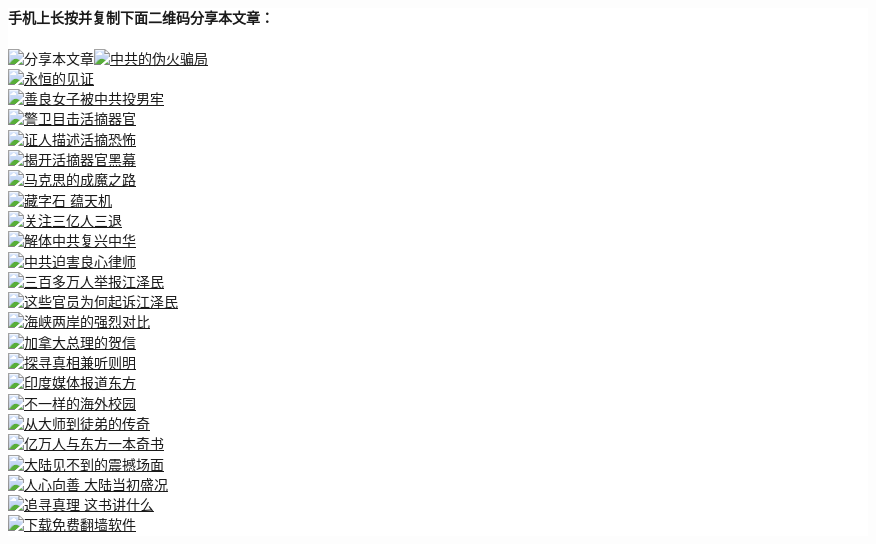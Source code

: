 <strong>手机上长按并复制下面二维码分享本文章：</strong><br><br><img src="https://quickchart.io/qr?size=256&text=https://github.com/1992513/djy/blob/master/gb/24/1/23/n14164538.md%231" title="分享本文章"></td><td VALIGN=TOP><a href="https://github.com/1992513/djy/blob/master/gb/16/1/21/n4622075.md?dfh#1" target="_blank"><img src="https://raw.githubusercontent.com/1992513/djy/master/gb/300/wei-f1.jpg" title="中共的伪火骗局"  alt="中共的伪火骗局"></a><br><a href="https://github.com/1992513/www/blob/master/README.md?dfh#9" target="_blank"><img src="https://raw.githubusercontent.com/1992513/djy/master/gb/300/yong-h.jpg" title="永恒的见证"  alt="永恒的见证"></a><br><a href="https://github.com/1992513/djy/blob/master/gb/13/9/29/n3974789.md?dfh#1" target="_blank"><img src="https://raw.githubusercontent.com/1992513/djy/master/gb/300/shang-lnz.jpg" title="善良女子被中共投男牢"  alt="善良女子被中共投男牢"></a><br><a href="https://github.com/1992513/djy/blob/master/gb/16/3/16/n4663449.md?dfh#1" target="_blank"><img src="https://raw.githubusercontent.com/1992513/djy/master/gb/300/huo-z3.jpg" title="警卫目击活摘器官"  alt="警卫目击活摘器官"></a><br><a href="https://github.com/1992513/djy/blob/master/gb/16/8/7/n8177641.md?dfh#1" target="_blank"><img src="https://raw.githubusercontent.com/1992513/djy/master/gb/300/huo-z4.jpg" title="证人描述活摘恐怖"  alt="证人描述活摘恐怖"></a><br><a href="https://github.com/1992513/djy/blob/master/gb/10/4/19/n2881569.md?dfh#1" target="_blank"><img src="https://raw.githubusercontent.com/1992513/djy/master/gb/300/huo-z1.jpg" title="揭开活摘器官黑幕"  alt="揭开活摘器官黑幕"></a><br><a href="https://github.com/1992513/djy/blob/master/gb/10/11/7/n3077476.md?dfh#1" target="_blank"><img src="https://raw.githubusercontent.com/1992513/djy/master/gb/300/ma-ks.jpg" title="马克思的成魔之路"  alt="马克思的成魔之路"></a><br><a href="https://github.com/1992513/djy/blob/master/gb/14/6/9/n4173977.md?dfh#1" target="_blank"><img src="https://raw.githubusercontent.com/1992513/djy/master/gb/300/chang-zs.jpg" title="藏字石 蕴天机"  alt="藏字石 蕴天机"></a><br><a href="https://github.com/1992513/djy/blob/master/gb/18/5/10/n10381511.md?dfh#1" target="_blank"><img src="https://raw.githubusercontent.com/1992513/djy/master/gb/300/st1.jpg" title="关注三亿人三退"  alt="关注三亿人三退"></a><br><a href="https://github.com/1992513/djy/blob/master/gb/18/3/21/n10237682.md?dfh#1" target="_blank"><img src="https://raw.githubusercontent.com/1992513/djy/master/gb/300/jie-t.jpg" title="解体中共复兴中华"  alt="解体中共复兴中华"></a><br><a href="https://github.com/1992513/djy/blob/master/gb/9/2/9/n2422991.md?dfh#1" target="_blank"><img src="https://raw.githubusercontent.com/1992513/djy/master/gb/300/gao-zs.jpg" title="中共迫害良心律师"  alt="中共迫害良心律师"></a><br><a href="https://github.com/1992513/djy/blob/master/gb/18/12/9/n10900044.md?dfh#1" target="_blank"><img src="https://raw.githubusercontent.com/1992513/djy/master/gb/300/sj1.jpg" title="三百多万人举报江泽民"  alt="三百多万人举报江泽民"></a><br><a href="https://github.com/1992513/djy/blob/master/gb/18/8/28/n10672014.md?dfh#1" target="_blank"><img src="https://raw.githubusercontent.com/1992513/djy/master/gb/300/sj2.jpg" title="这些官员为何起诉江泽民"  alt="这些官员为何起诉江泽民"></a><br><a href="https://github.com/1992513/djy/blob/master/gb/8/12/18/n2367165.md?dfh#1" target="_blank"><img src="https://raw.githubusercontent.com/1992513/djy/master/gb/300/liangan.jpg" title="海峡两岸的强烈对比"  alt="海峡两岸的强烈对比"></a><br><a href="https://github.com/1992513/djy/blob/master/gb/15/12/10/n4593139.md?dfh#1" target="_blank"><img src="https://raw.githubusercontent.com/1992513/djy/master/gb/300/jia-ndzl.jpg" title="加拿大总理的贺信"  alt="加拿大总理的贺信"></a><br><a href="https://github.com/1992513/djy/blob/master/gb/11/6/17/n3289382.md?dfh#1" target="_blank"><img src="https://raw.githubusercontent.com/1992513/djy/master/gb/300/xiao-wd.jpg" title="探寻真相兼听则明"  alt="探寻真相兼听则明"></a><br><a href="https://github.com/1992513/djy/blob/master/gb/18/10/27/n10812623.md?dfh#1" target="_blank"><img src="https://raw.githubusercontent.com/1992513/djy/master/gb/300/yindu.jpg" title="印度媒体报道东方"  alt="印度媒体报道东方"></a><br><a href="https://github.com/1992513/djy/blob/master/gb/18/6/9/n10469652.md?dfh#1" target="_blank"><img src="https://raw.githubusercontent.com/1992513/djy/master/gb/300/xie-j.jpg" title="不一样的海外校园"  alt="不一样的海外校园"></a><br><a href="https://github.com/1992513/djy/blob/master/gb/7/4/5/n1669415.md?dfh#1" target="_blank"><img src="https://raw.githubusercontent.com/1992513/djy/master/gb/300/li-up.jpg" title="从大师到徒弟的传奇"  alt="从大师到徒弟的传奇"></a><br><a href="https://github.com/1992513/djy/blob/master/gb/17/5/26/n9191512.md?dfh#1" target="_blank"><img src="https://raw.githubusercontent.com/1992513/djy/master/gb/300/zfl2.jpg" title="亿万人与东方一本奇书"  alt="亿万人与东方一本奇书"></a><br><a href="https://github.com/1992513/djy/blob/master/gb/13/11/27/n4020290.md?dfh#1" target="_blank"><img src="https://raw.githubusercontent.com/1992513/djy/master/gb/300/zhen-h.jpg" title="大陆见不到的震撼场面"  alt="大陆见不到的震撼场面"></a><br><a href="https://github.com/1992513/djy/blob/master/gb/15/7/17/n4482910.md?dfh#1" target="_blank"><img src="https://raw.githubusercontent.com/1992513/djy/master/gb/300/dalu-sk.jpg" title="人心向善 大陆当初盛况"  alt="人心向善 大陆当初盛况"></a><br><a href="https://github.com/1992513/djy/blob/master/gb/19/1/5/n10955468.md?dfh#1" target="_blank"><img src="https://raw.githubusercontent.com/1992513/djy/master/gb/300/zfl1.jpg" title="追寻真理 这书讲什么"  alt="追寻真理 这书讲什么"></a><br><a href="https://github.com/1992513/www/blob/master/README.md?dfh#1" target="_blank"><img src="https://raw.githubusercontent.com/1992513/djy/master/gb/300/fq1.jpg" title="下载免费翻墙软件"  alt="下载免费翻墙软件"></a><br></td></tr></table>
